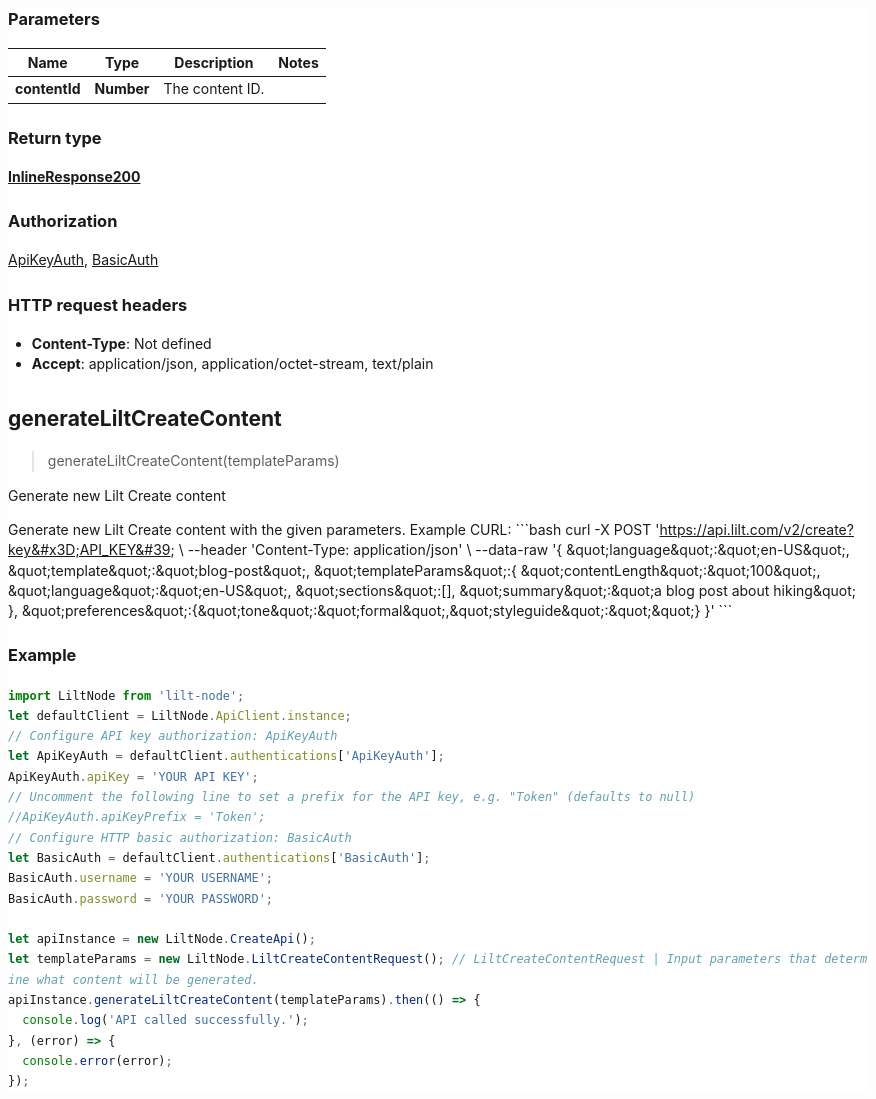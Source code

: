 ### Parameters


Name | Type | Description  | Notes
------------- | ------------- | ------------- | -------------
 **contentId** | **Number**| The content ID. | 

### Return type

[**InlineResponse200**](InlineResponse200.md)

### Authorization

[ApiKeyAuth](../README.md#ApiKeyAuth), [BasicAuth](../README.md#BasicAuth)

### HTTP request headers

- **Content-Type**: Not defined
- **Accept**: application/json, application/octet-stream, text/plain


## generateLiltCreateContent

> generateLiltCreateContent(templateParams)

Generate new Lilt Create content

Generate new Lilt Create content with the given parameters.  Example CURL: &#x60;&#x60;&#x60;bash curl -X POST &#39;https://api.lilt.com/v2/create?key&#x3D;API_KEY&#39; \\ --header &#39;Content-Type: application/json&#39; \\ --data-raw &#39;{   \&quot;language\&quot;:\&quot;en-US\&quot;,   \&quot;template\&quot;:\&quot;blog-post\&quot;,   \&quot;templateParams\&quot;:{     \&quot;contentLength\&quot;:\&quot;100\&quot;,     \&quot;language\&quot;:\&quot;en-US\&quot;,     \&quot;sections\&quot;:[],     \&quot;summary\&quot;:\&quot;a blog post about hiking\&quot;     },   \&quot;preferences\&quot;:{\&quot;tone\&quot;:\&quot;formal\&quot;,\&quot;styleguide\&quot;:\&quot;\&quot;} }&#39; &#x60;&#x60;&#x60;  

### Example

```javascript
import LiltNode from 'lilt-node';
let defaultClient = LiltNode.ApiClient.instance;
// Configure API key authorization: ApiKeyAuth
let ApiKeyAuth = defaultClient.authentications['ApiKeyAuth'];
ApiKeyAuth.apiKey = 'YOUR API KEY';
// Uncomment the following line to set a prefix for the API key, e.g. "Token" (defaults to null)
//ApiKeyAuth.apiKeyPrefix = 'Token';
// Configure HTTP basic authorization: BasicAuth
let BasicAuth = defaultClient.authentications['BasicAuth'];
BasicAuth.username = 'YOUR USERNAME';
BasicAuth.password = 'YOUR PASSWORD';

let apiInstance = new LiltNode.CreateApi();
let templateParams = new LiltNode.LiltCreateContentRequest(); // LiltCreateContentRequest | Input parameters that determine what content will be generated. 
apiInstance.generateLiltCreateContent(templateParams).then(() => {
  console.log('API called successfully.');
}, (error) => {
  console.error(error);
});

```
